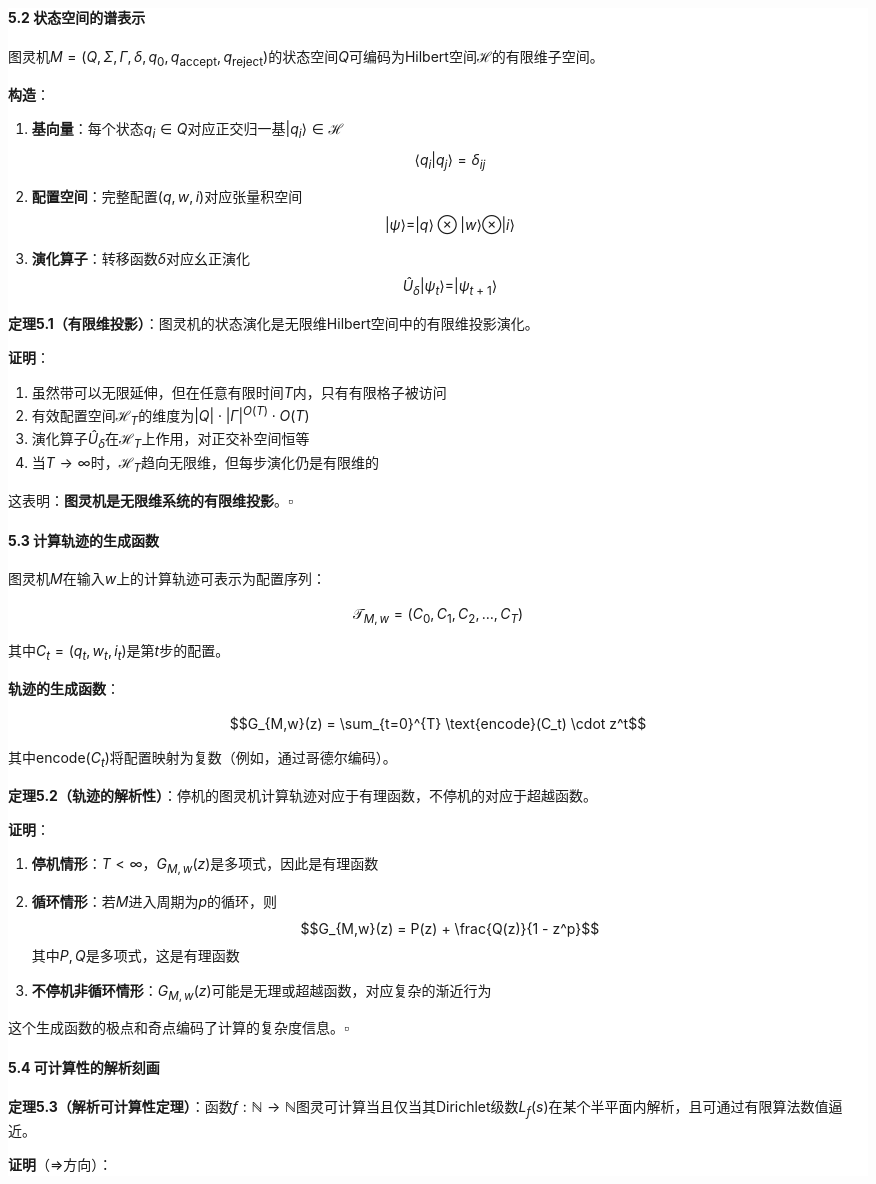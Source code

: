 #### 5.2 状态空间的谱表示

图灵机$M = (Q, \Sigma, \Gamma, \delta, q_0, q_{\text{accept}}, q_{\text{reject}})$的状态空间$Q$可编码为Hilbert空间$\mathcal{H}$的有限维子空间。

**构造**：

1. **基向量**：每个状态$q_i \in Q$对应正交归一基$|q_i\rangle \in \mathcal{H}$
   $$\langle q_i | q_j \rangle = \delta_{ij}$$

2. **配置空间**：完整配置$(q, w, i)$对应张量积空间
   $$|\psi\rangle = |q\rangle \otimes |w\rangle \otimes |i\rangle$$

3. **演化算子**：转移函数$\delta$对应幺正演化
   $$\hat{U}_{\delta} |\psi_t\rangle = |\psi_{t+1}\rangle$$

**定理5.1（有限维投影）**：图灵机的状态演化是无限维Hilbert空间中的有限维投影演化。

**证明**：

1. 虽然带可以无限延伸，但在任意有限时间$T$内，只有有限格子被访问
2. 有效配置空间$\mathcal{H}_T$的维度为$|Q| \cdot |\Gamma|^{O(T)} \cdot O(T)$
3. 演化算子$\hat{U}_{\delta}$在$\mathcal{H}_T$上作用，对正交补空间恒等
4. 当$T \to \infty$时，$\mathcal{H}_T$趋向无限维，但每步演化仍是有限维的

这表明：**图灵机是无限维系统的有限维投影**。$\square$

#### 5.3 计算轨迹的生成函数

图灵机$M$在输入$w$上的计算轨迹可表示为配置序列：

$$\mathcal{T}_{M,w} = (C_0, C_1, C_2, \ldots, C_T)$$

其中$C_t = (q_t, w_t, i_t)$是第$t$步的配置。

**轨迹的生成函数**：

$$G_{M,w}(z) = \sum_{t=0}^{T} \text{encode}(C_t) \cdot z^t$$

其中$\text{encode}(C_t)$将配置映射为复数（例如，通过哥德尔编码）。

**定理5.2（轨迹的解析性）**：停机的图灵机计算轨迹对应于有理函数，不停机的对应于超越函数。

**证明**：

1. **停机情形**：$T < \infty$，$G_{M,w}(z)$是多项式，因此是有理函数

2. **循环情形**：若$M$进入周期为$p$的循环，则
   $$G_{M,w}(z) = P(z) + \frac{Q(z)}{1 - z^p}$$
   其中$P, Q$是多项式，这是有理函数

3. **不停机非循环情形**：$G_{M,w}(z)$可能是无理或超越函数，对应复杂的渐近行为

这个生成函数的极点和奇点编码了计算的复杂度信息。$\square$

#### 5.4 可计算性的解析刻画

**定理5.3（解析可计算性定理）**：函数$f: \mathbb{N} \to \mathbb{N}$图灵可计算当且仅当其Dirichlet级数$L_f(s)$在某个半平面内解析，且可通过有限算法数值逼近。

**证明**（$\Rightarrow$方向）：
